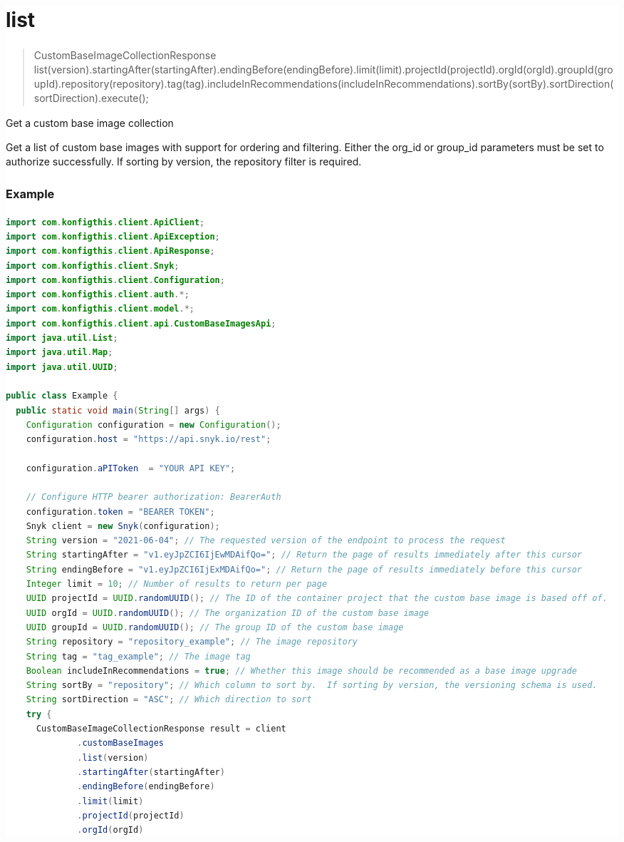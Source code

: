 <a name="list"></a>
# **list**
> CustomBaseImageCollectionResponse list(version).startingAfter(startingAfter).endingBefore(endingBefore).limit(limit).projectId(projectId).orgId(orgId).groupId(groupId).repository(repository).tag(tag).includeInRecommendations(includeInRecommendations).sortBy(sortBy).sortDirection(sortDirection).execute();

Get a custom base image collection

Get a list of custom base images with support for ordering and filtering. Either the org_id or group_id parameters must be set to authorize successfully. If sorting by version, the repository filter is required. 

### Example
```java
import com.konfigthis.client.ApiClient;
import com.konfigthis.client.ApiException;
import com.konfigthis.client.ApiResponse;
import com.konfigthis.client.Snyk;
import com.konfigthis.client.Configuration;
import com.konfigthis.client.auth.*;
import com.konfigthis.client.model.*;
import com.konfigthis.client.api.CustomBaseImagesApi;
import java.util.List;
import java.util.Map;
import java.util.UUID;

public class Example {
  public static void main(String[] args) {
    Configuration configuration = new Configuration();
    configuration.host = "https://api.snyk.io/rest";
    
    configuration.aPIToken  = "YOUR API KEY";
    
    // Configure HTTP bearer authorization: BearerAuth
    configuration.token = "BEARER TOKEN";
    Snyk client = new Snyk(configuration);
    String version = "2021-06-04"; // The requested version of the endpoint to process the request
    String startingAfter = "v1.eyJpZCI6IjEwMDAifQo="; // Return the page of results immediately after this cursor
    String endingBefore = "v1.eyJpZCI6IjExMDAifQo="; // Return the page of results immediately before this cursor
    Integer limit = 10; // Number of results to return per page
    UUID projectId = UUID.randomUUID(); // The ID of the container project that the custom base image is based off of.
    UUID orgId = UUID.randomUUID(); // The organization ID of the custom base image
    UUID groupId = UUID.randomUUID(); // The group ID of the custom base image
    String repository = "repository_example"; // The image repository
    String tag = "tag_example"; // The image tag
    Boolean includeInRecommendations = true; // Whether this image should be recommended as a base image upgrade
    String sortBy = "repository"; // Which column to sort by.  If sorting by version, the versioning schema is used. 
    String sortDirection = "ASC"; // Which direction to sort
    try {
      CustomBaseImageCollectionResponse result = client
              .customBaseImages
              .list(version)
              .startingAfter(startingAfter)
              .endingBefore(endingBefore)
              .limit(limit)
              .projectId(projectId)
              .orgId(orgId)
```